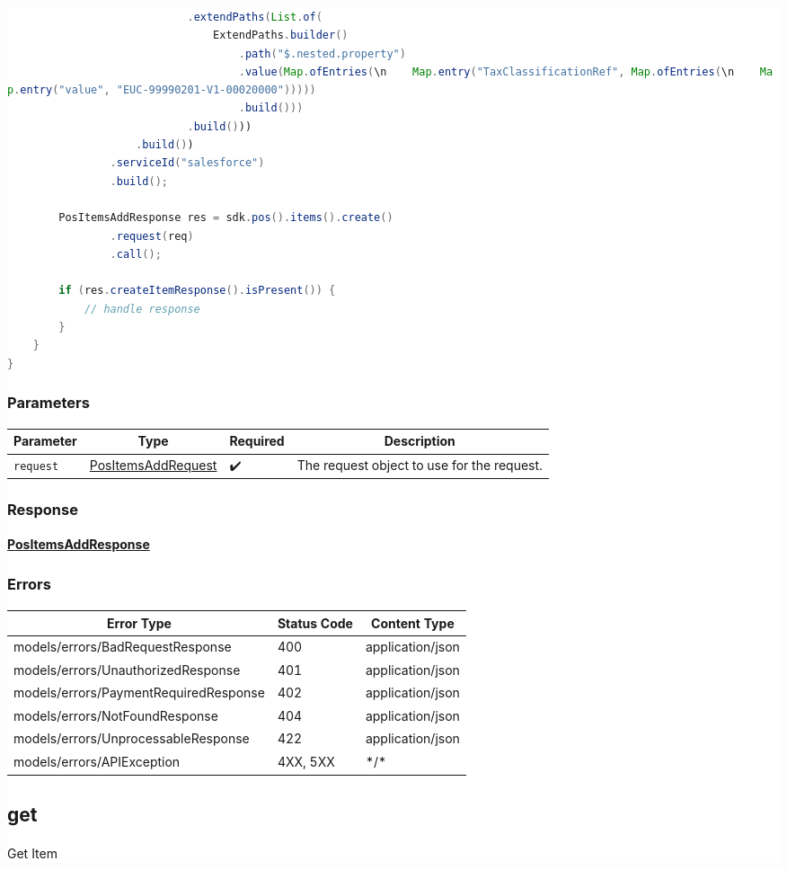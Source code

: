 ```java
                            .extendPaths(List.of(
                                ExtendPaths.builder()
                                    .path("$.nested.property")
                                    .value(Map.ofEntries(\n    Map.entry("TaxClassificationRef", Map.ofEntries(\n    Map.entry("value", "EUC-99990201-V1-00020000")))))
                                    .build()))
                            .build()))
                    .build())
                .serviceId("salesforce")
                .build();

        PosItemsAddResponse res = sdk.pos().items().create()
                .request(req)
                .call();

        if (res.createItemResponse().isPresent()) {
            // handle response
        }
    }
}
```

### Parameters

| Parameter                                                           | Type                                                                | Required                                                            | Description                                                         |
| ------------------------------------------------------------------- | ------------------------------------------------------------------- | ------------------------------------------------------------------- | ------------------------------------------------------------------- |
| `request`                                                           | [PosItemsAddRequest](../../models/operations/PosItemsAddRequest.md) | :heavy_check_mark:                                                  | The request object to use for the request.                          |

### Response

**[PosItemsAddResponse](../../models/operations/PosItemsAddResponse.md)**

### Errors

| Error Type                            | Status Code                           | Content Type                          |
| ------------------------------------- | ------------------------------------- | ------------------------------------- |
| models/errors/BadRequestResponse      | 400                                   | application/json                      |
| models/errors/UnauthorizedResponse    | 401                                   | application/json                      |
| models/errors/PaymentRequiredResponse | 402                                   | application/json                      |
| models/errors/NotFoundResponse        | 404                                   | application/json                      |
| models/errors/UnprocessableResponse   | 422                                   | application/json                      |
| models/errors/APIException            | 4XX, 5XX                              | \*/\*                                 |

## get

Get Item
